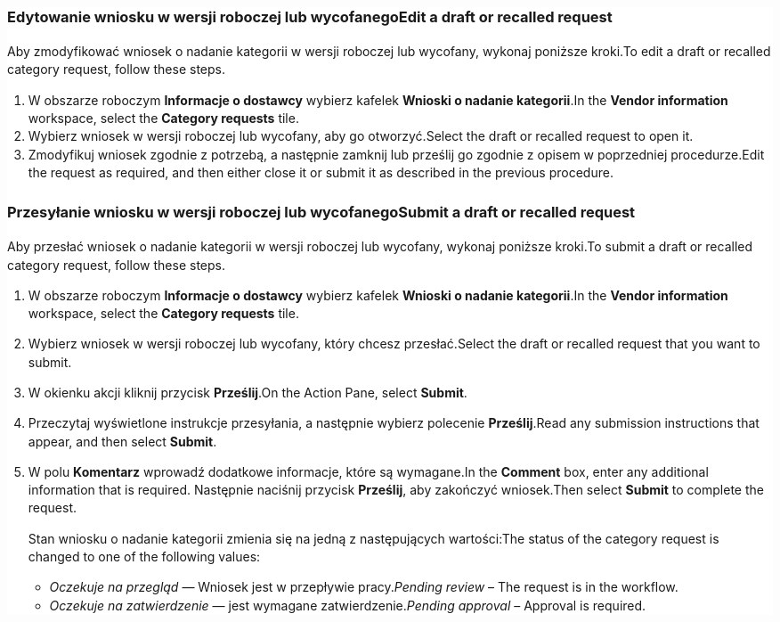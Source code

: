 ### <a name="edit-a-draft-or-recalled-request"></a><span data-ttu-id="b2dde-185">Edytowanie wniosku w wersji roboczej lub wycofanego</span><span class="sxs-lookup"><span data-stu-id="b2dde-185">Edit a draft or recalled request</span></span>

<span data-ttu-id="b2dde-186">Aby zmodyfikować wniosek o nadanie kategorii w wersji roboczej lub wycofany, wykonaj poniższe kroki.</span><span class="sxs-lookup"><span data-stu-id="b2dde-186">To edit a draft or recalled category request, follow these steps.</span></span>

1. <span data-ttu-id="b2dde-187">W obszarze roboczym **Informacje o dostawcy** wybierz kafelek **Wnioski o nadanie kategorii**.</span><span class="sxs-lookup"><span data-stu-id="b2dde-187">In the **Vendor information** workspace, select the **Category requests** tile.</span></span>
1. <span data-ttu-id="b2dde-188">Wybierz wniosek w wersji roboczej lub wycofany, aby go otworzyć.</span><span class="sxs-lookup"><span data-stu-id="b2dde-188">Select the draft or recalled request to open it.</span></span>
1. <span data-ttu-id="b2dde-189">Zmodyfikuj wniosek zgodnie z potrzebą, a następnie zamknij lub prześlij go zgodnie z opisem w poprzedniej procedurze.</span><span class="sxs-lookup"><span data-stu-id="b2dde-189">Edit the request as required, and then either close it or submit it as described in the previous procedure.</span></span>

### <a name="submit-a-draft-or-recalled-request"></a><span data-ttu-id="b2dde-190">Przesyłanie wniosku w wersji roboczej lub wycofanego</span><span class="sxs-lookup"><span data-stu-id="b2dde-190">Submit a draft or recalled request</span></span>

<span data-ttu-id="b2dde-191">Aby przesłać wniosek o nadanie kategorii w wersji roboczej lub wycofany, wykonaj poniższe kroki.</span><span class="sxs-lookup"><span data-stu-id="b2dde-191">To submit a draft or recalled category request, follow these steps.</span></span>

1. <span data-ttu-id="b2dde-192">W obszarze roboczym **Informacje o dostawcy** wybierz kafelek **Wnioski o nadanie kategorii**.</span><span class="sxs-lookup"><span data-stu-id="b2dde-192">In the **Vendor information** workspace, select the **Category requests** tile.</span></span>
1. <span data-ttu-id="b2dde-193">Wybierz wniosek w wersji roboczej lub wycofany, który chcesz przesłać.</span><span class="sxs-lookup"><span data-stu-id="b2dde-193">Select the draft or recalled request that you want to submit.</span></span>
1. <span data-ttu-id="b2dde-194">W okienku akcji kliknij przycisk **Prześlij**.</span><span class="sxs-lookup"><span data-stu-id="b2dde-194">On the Action Pane, select **Submit**.</span></span>
1. <span data-ttu-id="b2dde-195">Przeczytaj wyświetlone instrukcje przesyłania, a następnie wybierz polecenie **Prześlij**.</span><span class="sxs-lookup"><span data-stu-id="b2dde-195">Read any submission instructions that appear, and then select **Submit**.</span></span>
1. <span data-ttu-id="b2dde-196">W polu **Komentarz** wprowadź dodatkowe informacje, które są wymagane.</span><span class="sxs-lookup"><span data-stu-id="b2dde-196">In the **Comment** box, enter any additional information that is required.</span></span> <span data-ttu-id="b2dde-197">Następnie naciśnij przycisk **Prześlij**, aby zakończyć wniosek.</span><span class="sxs-lookup"><span data-stu-id="b2dde-197">Then select **Submit** to complete the request.</span></span>

    <span data-ttu-id="b2dde-198">Stan wniosku o nadanie kategorii zmienia się na jedną z następujących wartości:</span><span class="sxs-lookup"><span data-stu-id="b2dde-198">The status of the category request is changed to one of the following values:</span></span>

    - <span data-ttu-id="b2dde-199">_Oczekuje na przegląd_ — Wniosek jest w przepływie pracy.</span><span class="sxs-lookup"><span data-stu-id="b2dde-199">_Pending review_ – The request is in the workflow.</span></span>
    - <span data-ttu-id="b2dde-200">_Oczekuje na zatwierdzenie_ — jest wymagane zatwierdzenie.</span><span class="sxs-lookup"><span data-stu-id="b2dde-200">_Pending approval_ – Approval is required.</span></span>
